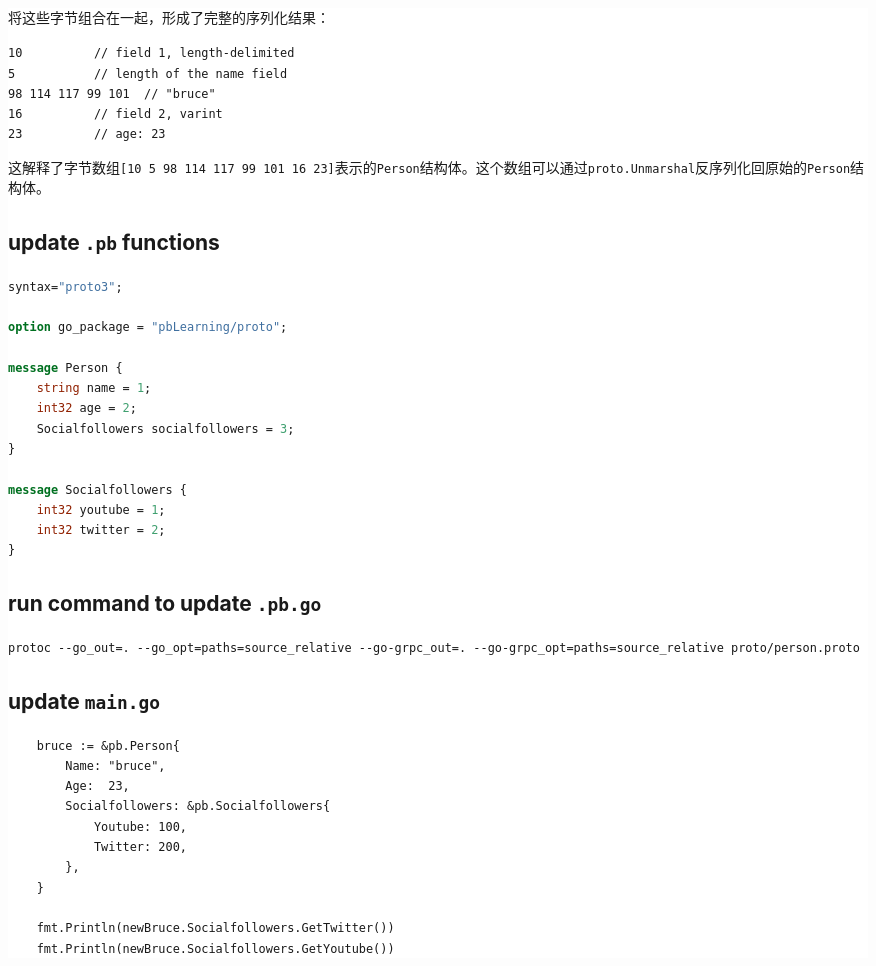 将这些字节组合在一起，形成了完整的序列化结果：

```plaintext
10          // field 1, length-delimited
5           // length of the name field
98 114 117 99 101  // "bruce"
16          // field 2, varint
23          // age: 23
```

这解释了字节数组`[10 5 98 114 117 99 101 16 23]`表示的`Person`结构体。这个数组可以通过`proto.Unmarshal`反序列化回原始的`Person`结构体。

## update `.pb` functions

```proto
syntax="proto3";

option go_package = "pbLearning/proto";

message Person {
    string name = 1;
    int32 age = 2;
    Socialfollowers socialfollowers = 3;
}

message Socialfollowers {
    int32 youtube = 1;
    int32 twitter = 2;
}
```

## run command to update `.pb.go`

`protoc --go_out=. --go_opt=paths=source_relative --go-grpc_out=. --go-grpc_opt=paths=source_relative proto/person.proto`

## update `main.go`

```golang
	bruce := &pb.Person{
		Name: "bruce",
		Age:  23,
		Socialfollowers: &pb.Socialfollowers{
			Youtube: 100,
			Twitter: 200,
		},
	}

	fmt.Println(newBruce.Socialfollowers.GetTwitter())
	fmt.Println(newBruce.Socialfollowers.GetYoutube())
```
